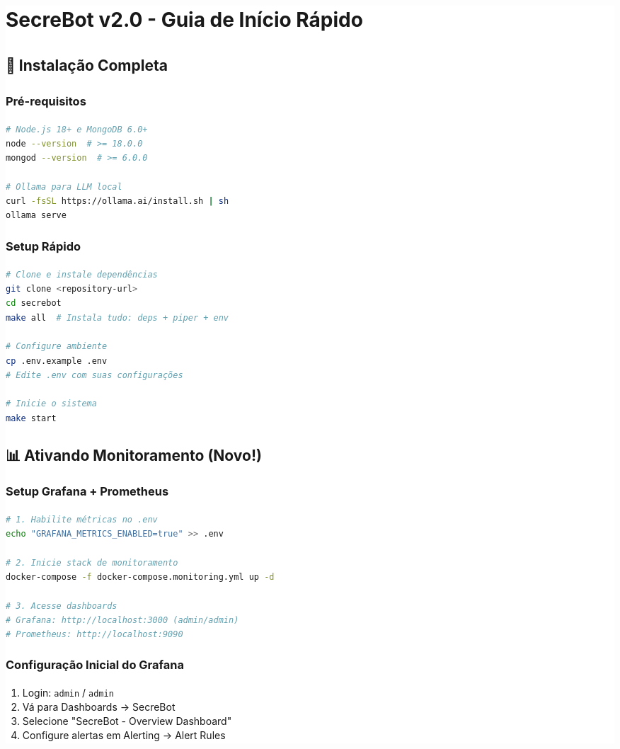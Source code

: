 # SecreBot v2.0 - Guia de Início Rápido

## 🚀 Instalação Completa

### Pré-requisitos
```bash
# Node.js 18+ e MongoDB 6.0+
node --version  # >= 18.0.0
mongod --version  # >= 6.0.0

# Ollama para LLM local
curl -fsSL https://ollama.ai/install.sh | sh
ollama serve
```

### Setup Rápido
```bash
# Clone e instale dependências
git clone <repository-url>
cd secrebot
make all  # Instala tudo: deps + piper + env

# Configure ambiente
cp .env.example .env
# Edite .env com suas configurações

# Inicie o sistema
make start
```

## 📊 Ativando Monitoramento (Novo!)

### Setup Grafana + Prometheus
```bash
# 1. Habilite métricas no .env
echo "GRAFANA_METRICS_ENABLED=true" >> .env

# 2. Inicie stack de monitoramento
docker-compose -f docker-compose.monitoring.yml up -d

# 3. Acesse dashboards
# Grafana: http://localhost:3000 (admin/admin)
# Prometheus: http://localhost:9090
```

### Configuração Inicial do Grafana
1. Login: `admin` / `admin`
2. Vá para Dashboards → SecreBot
3. Selecione "SecreBot - Overview Dashboard"
4. Configure alertas em Alerting → Alert Rules

